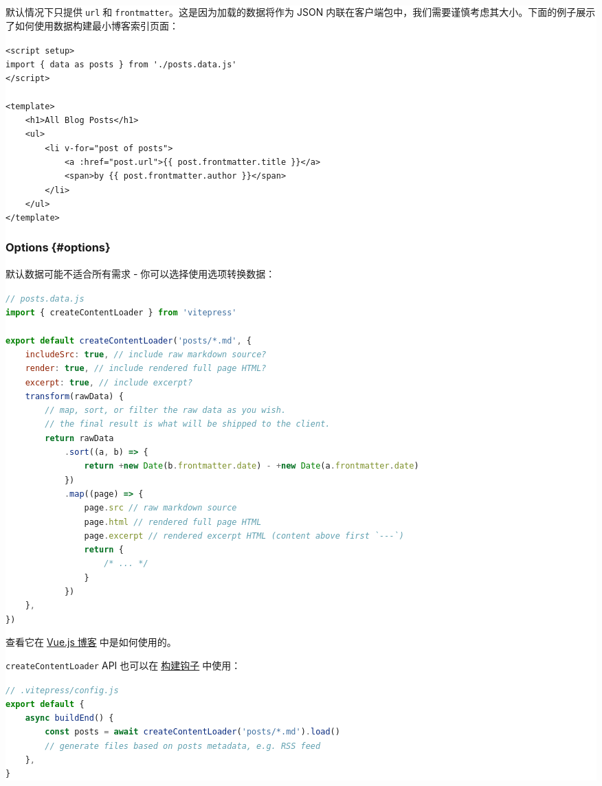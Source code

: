 默认情况下只提供 `url` 和 `frontmatter`。这是因为加载的数据将作为 JSON 内联在客户端包中，我们需要谨慎考虑其大小。下面的例子展示了如何使用数据构建最小博客索引页面：

```vue
<script setup>
import { data as posts } from './posts.data.js'
</script>

<template>
	<h1>All Blog Posts</h1>
	<ul>
		<li v-for="post of posts">
			<a :href="post.url">{{ post.frontmatter.title }}</a>
			<span>by {{ post.frontmatter.author }}</span>
		</li>
	</ul>
</template>
```

### Options {#options}

默认数据可能不适合所有需求 - 你可以选择使用选项转换数据：

```js
// posts.data.js
import { createContentLoader } from 'vitepress'

export default createContentLoader('posts/*.md', {
	includeSrc: true, // include raw markdown source?
	render: true, // include rendered full page HTML?
	excerpt: true, // include excerpt?
	transform(rawData) {
		// map, sort, or filter the raw data as you wish.
		// the final result is what will be shipped to the client.
		return rawData
			.sort((a, b) => {
				return +new Date(b.frontmatter.date) - +new Date(a.frontmatter.date)
			})
			.map((page) => {
				page.src // raw markdown source
				page.html // rendered full page HTML
				page.excerpt // rendered excerpt HTML (content above first `---`)
				return {
					/* ... */
				}
			})
	},
})
```

查看它在 [Vue.js 博客](https://github.com/vuejs/blog/blob/main/.vitepress/theme/posts.data.ts) 中是如何使用的。

`createContentLoader` API 也可以在 [构建钩子](/vitepress/site-config#build-hooks) 中使用：

```js
// .vitepress/config.js
export default {
	async buildEnd() {
		const posts = await createContentLoader('posts/*.md').load()
		// generate files based on posts metadata, e.g. RSS feed
	},
}
```
